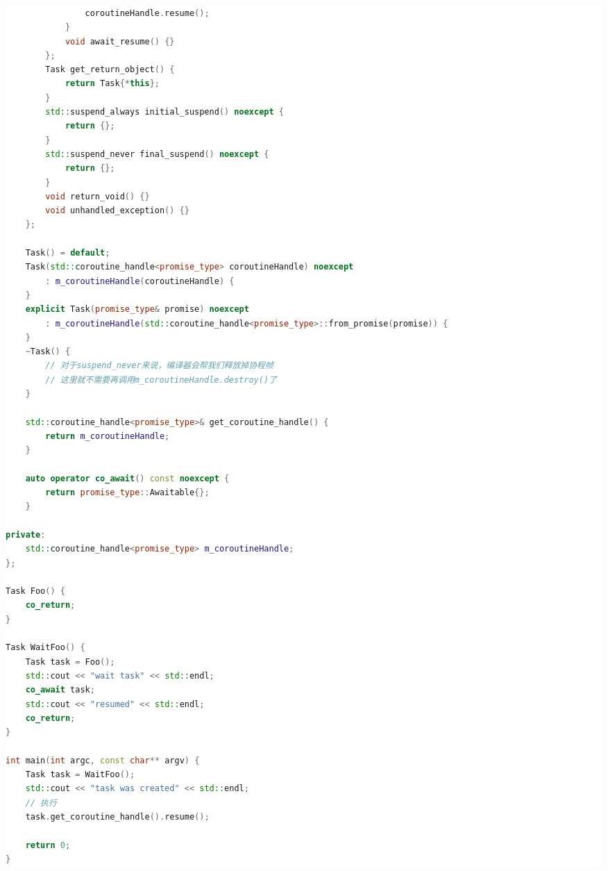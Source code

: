 ```c++
				coroutineHandle.resume();
			}
			void await_resume() {}
		};
		Task get_return_object() {
			return Task{*this};
		}
		std::suspend_always initial_suspend() noexcept {
			return {};
		}
		std::suspend_never final_suspend() noexcept {
			return {};
		}
		void return_void() {}
		void unhandled_exception() {}
	};

	Task() = default;
	Task(std::coroutine_handle<promise_type> coroutineHandle) noexcept
		: m_coroutineHandle(coroutineHandle) {
	}
	explicit Task(promise_type& promise) noexcept
		: m_coroutineHandle(std::coroutine_handle<promise_type>::from_promise(promise)) {
	}
	~Task() {
		// 对于suspend_never来说，编译器会帮我们释放掉协程帧
		// 这里就不需要再调用m_coroutineHandle.destroy()了
	}

	std::coroutine_handle<promise_type>& get_coroutine_handle() {
		return m_coroutineHandle;
	}

	auto operator co_await() const noexcept {
		return promise_type::Awaitable{};
	}

private:
	std::coroutine_handle<promise_type> m_coroutineHandle;
};

Task Foo() {
	co_return;
}

Task WaitFoo() {
	Task task = Foo();
	std::cout << "wait task" << std::endl;
	co_await task;
	std::cout << "resumed" << std::endl;
	co_return;
}

int main(int argc, const char** argv) {
	Task task = WaitFoo();
    std::cout << "task was created" << std::endl;
	// 执行
	task.get_coroutine_handle().resume();

	return 0;
}
```
